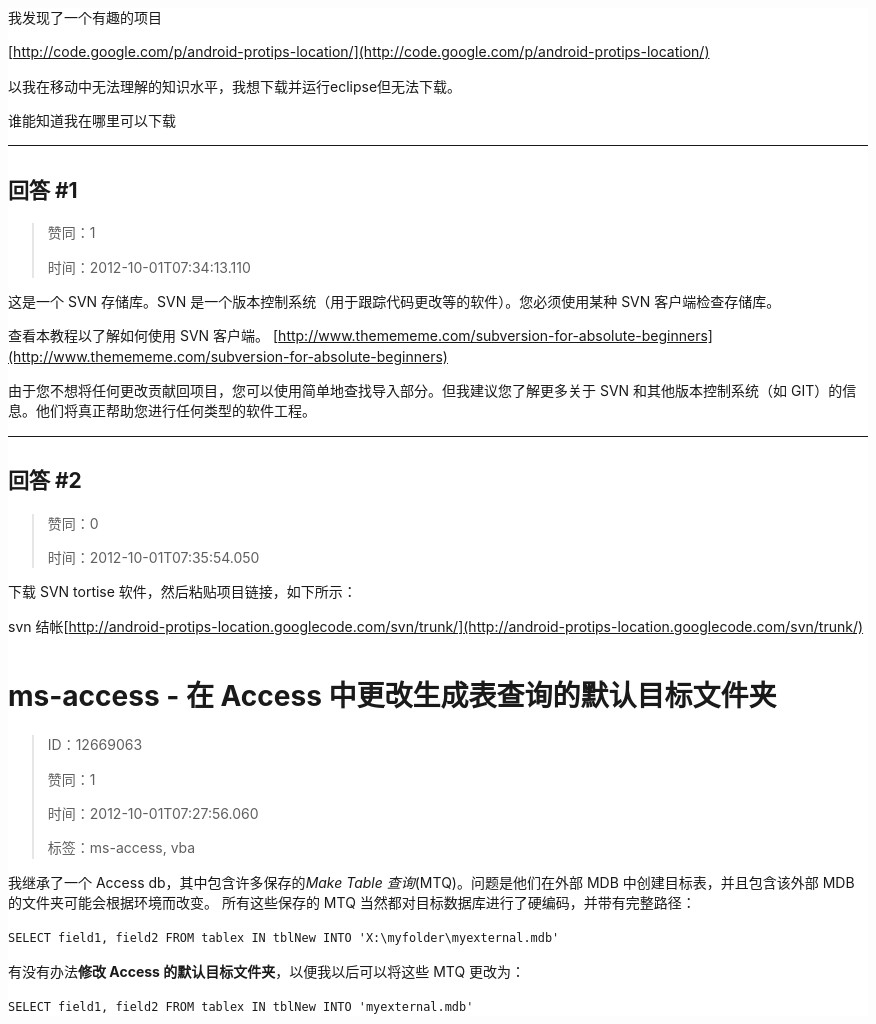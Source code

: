 我发现了一个有趣的项目

[http://code.google.com/p/android-protips-location/](http://code.google.com/p/android-protips-location/)

以我在移动中无法理解的知识水平，我想下载并运行eclipse但无法下载。

谁能知道我在哪里可以下载

* * *

## 回答 #1

> 赞同：1
> 
> 时间：2012-10-01T07:34:13.110

这是一个 SVN 存储库。SVN 是一个版本控制系统（用于跟踪代码更改等的软件）。您必须使用某种 SVN 客户端检查存储库。

查看本教程以了解如何使用 SVN 客户端。 [http://www.themememe.com/subversion-for-absolute-beginners](http://www.themememe.com/subversion-for-absolute-beginners)

由于您不想将任何更改贡献回项目，您可以使用简单地查找导入部分。但我建议您了解更多关于 SVN 和其他版本控制系统（如 GIT）的信息。他们将真正帮助您进行任何类型的软件工程。

* * *

## 回答 #2

> 赞同：0
> 
> 时间：2012-10-01T07:35:54.050

下载 SVN tortise 软件，然后粘贴项目链接，如下所示：

svn 结帐[http://android-protips-location.googlecode.com/svn/trunk/](http://android-protips-location.googlecode.com/svn/trunk/)

# ms-access - 在 Access 中更改生成表查询的默认目标文件夹

> ID：12669063
> 
> 赞同：1
> 
> 时间：2012-10-01T07:27:56.060
> 
> 标签：ms-access, vba

我继承了一个 Access db，其中包含许多保存的*Make Table 查询*(MTQ)。问题是他们在外部 MDB 中创建目标表，并且包含该外部 MDB 的文件夹可能会根据环境而改变。
所有这些保存的 MTQ 当然都对目标数据库进行了硬编码，并带有完整路径：

```
SELECT field1, field2 FROM tablex IN tblNew INTO 'X:\myfolder\myexternal.mdb' 
```

有没有办法**修改 Access 的默认目标文件夹**，以便我以后可以将这些 MTQ 更改为：

```
SELECT field1, field2 FROM tablex IN tblNew INTO 'myexternal.mdb' 
```

